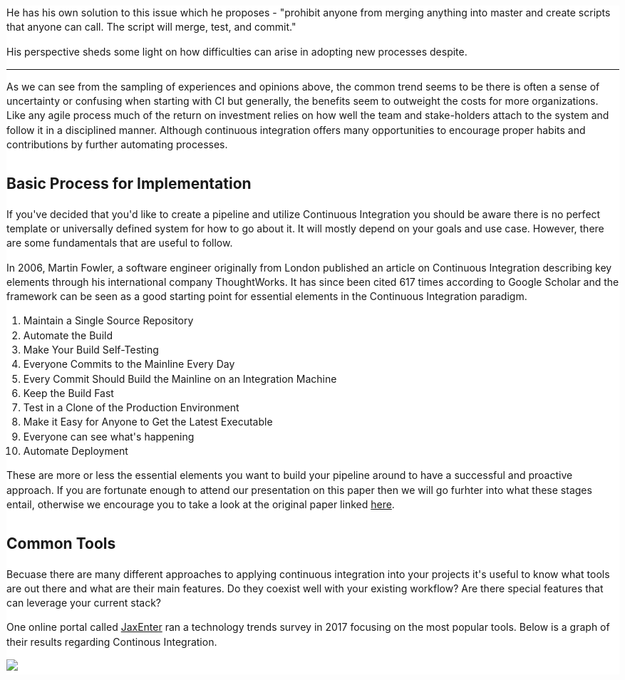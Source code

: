 He has his own solution to this issue which he proposes - "prohibit anyone from merging anything into master and create scripts that anyone can call. The script will merge, test, and commit."

His perspective sheds some light on how difficulties can arise in adopting new processes despite.

---

As we can see from the sampling of experiences and opinions above, the common trend seems to be there is often a sense of uncertainty or confusing when starting with CI but generally, the benefits seem to outweight the costs for more organizations. Like any agile process much of the return on investment relies on how well the team and stake-holders attach to the system and follow it in a disciplined manner. Although continuous integration offers many opportunities to encourage proper habits and contributions by further automating processes.

Basic Process for Implementation
---

If you've decided that you'd like to create a pipeline and utilize Continuous Integration you should be aware there is no perfect template or universally defined system for how to go about it. It will mostly depend on your goals and use case. However, there are some fundamentals that are useful to follow.

In 2006, Martin Fowler, a software engineer originally from London published an article on Continuous Integration describing key elements through his international company ThoughtWorks. It has since been cited 617 times according to Google Scholar and the framework can be seen as a good starting point for essential elements in the Continuous Integration paradigm.

1) Maintain a Single Source Repository
2) Automate the Build
3) Make Your Build Self-Testing
4) Everyone Commits to the Mainline Every Day
5) Every Commit Should Build the Mainline on an Integration Machine
6) Keep the Build Fast
7) Test in a Clone of the Production Environment
8) Make it Easy for Anyone to Get the Latest Executable
9) Everyone can see what's happening
10) Automate Deployment

These are more or less the essential elements you want to build your pipeline around to have a successful and proactive approach. If you are fortunate enough to attend our presentation on this paper then we will go furhter into what these stages entail, otherwise we encourage you to take a look at the original paper linked [here](http://www.dccia.ua.es/dccia/inf/asignaturas/MADS/2013-14/lecturas/10_Fowler_Continuous_Integration.pdf).

Common Tools
---

Becuase there are many different approaches to applying continuous integration into your projects it's useful to know what tools are out there and what are their main features. Do they coexist well with your existing workflow? Are there special features that can leverage your current stack?

One online portal called [JaxEnter](https://jaxenter.com/technology-trends-2017-these-are-the-most-popular-tools-132109.html) ran a technology trends survey in 2017 focusing on the most popular tools. Below is a graph of their results regarding Continous Integration.

![](https://i.imgur.com/MWNQcip.png)
